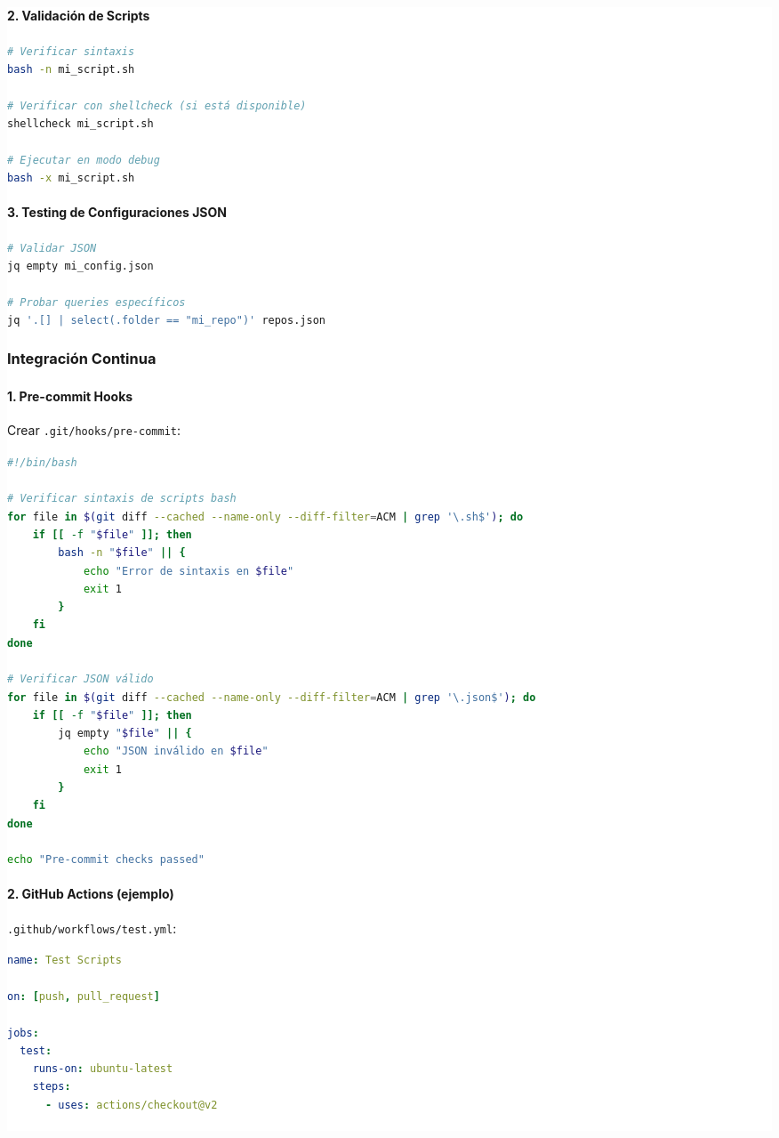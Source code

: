 #### 2. Validación de Scripts
```bash
# Verificar sintaxis
bash -n mi_script.sh

# Verificar con shellcheck (si está disponible)
shellcheck mi_script.sh

# Ejecutar en modo debug
bash -x mi_script.sh
```

#### 3. Testing de Configuraciones JSON
```bash
# Validar JSON
jq empty mi_config.json

# Probar queries específicos
jq '.[] | select(.folder == "mi_repo")' repos.json
```

### Integración Continua

#### 1. Pre-commit Hooks
Crear `.git/hooks/pre-commit`:
```bash
#!/bin/bash

# Verificar sintaxis de scripts bash
for file in $(git diff --cached --name-only --diff-filter=ACM | grep '\.sh$'); do
    if [[ -f "$file" ]]; then
        bash -n "$file" || {
            echo "Error de sintaxis en $file"
            exit 1
        }
    fi
done

# Verificar JSON válido
for file in $(git diff --cached --name-only --diff-filter=ACM | grep '\.json$'); do
    if [[ -f "$file" ]]; then
        jq empty "$file" || {
            echo "JSON inválido en $file"
            exit 1
        }
    fi
done

echo "Pre-commit checks passed"
```

#### 2. GitHub Actions (ejemplo)
`.github/workflows/test.yml`:
```yaml
name: Test Scripts

on: [push, pull_request]

jobs:
  test:
    runs-on: ubuntu-latest
    steps:
      - uses: actions/checkout@v2
      
```